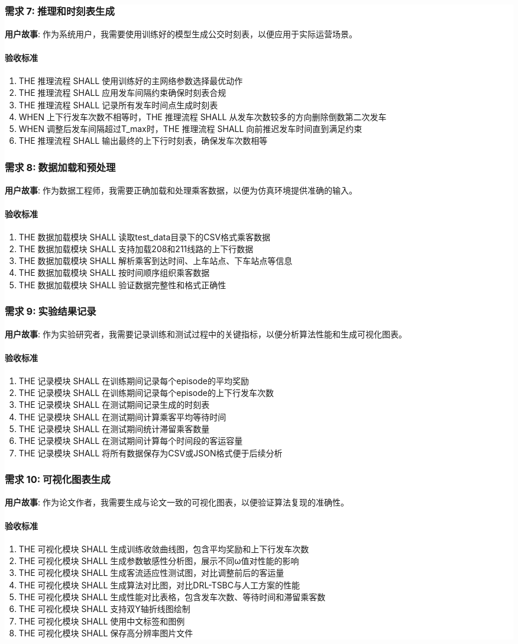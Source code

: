 ### 需求 7: 推理和时刻表生成

**用户故事**: 作为系统用户，我需要使用训练好的模型生成公交时刻表，以便应用于实际运营场景。

#### 验收标准

1. THE 推理流程 SHALL 使用训练好的主网络参数选择最优动作
2. THE 推理流程 SHALL 应用发车间隔约束确保时刻表合规
3. THE 推理流程 SHALL 记录所有发车时间点生成时刻表
4. WHEN 上下行发车次数不相等时，THE 推理流程 SHALL 从发车次数较多的方向删除倒数第二次发车
5. WHEN 调整后发车间隔超过T_max时，THE 推理流程 SHALL 向前推迟发车时间直到满足约束
6. THE 推理流程 SHALL 输出最终的上下行时刻表，确保发车次数相等

### 需求 8: 数据加载和预处理

**用户故事**: 作为数据工程师，我需要正确加载和处理乘客数据，以便为仿真环境提供准确的输入。

#### 验收标准

1. THE 数据加载模块 SHALL 读取test_data目录下的CSV格式乘客数据
2. THE 数据加载模块 SHALL 支持加载208和211线路的上下行数据
3. THE 数据加载模块 SHALL 解析乘客到达时间、上车站点、下车站点等信息
4. THE 数据加载模块 SHALL 按时间顺序组织乘客数据
5. THE 数据加载模块 SHALL 验证数据完整性和格式正确性

### 需求 9: 实验结果记录

**用户故事**: 作为实验研究者，我需要记录训练和测试过程中的关键指标，以便分析算法性能和生成可视化图表。

#### 验收标准

1. THE 记录模块 SHALL 在训练期间记录每个episode的平均奖励
2. THE 记录模块 SHALL 在训练期间记录每个episode的上下行发车次数
3. THE 记录模块 SHALL 在测试期间记录生成的时刻表
4. THE 记录模块 SHALL 在测试期间计算乘客平均等待时间
5. THE 记录模块 SHALL 在测试期间统计滞留乘客数量
6. THE 记录模块 SHALL 在测试期间计算每个时间段的客运容量
7. THE 记录模块 SHALL 将所有数据保存为CSV或JSON格式便于后续分析

### 需求 10: 可视化图表生成

**用户故事**: 作为论文作者，我需要生成与论文一致的可视化图表，以便验证算法复现的准确性。

#### 验收标准

1. THE 可视化模块 SHALL 生成训练收敛曲线图，包含平均奖励和上下行发车次数
2. THE 可视化模块 SHALL 生成参数敏感性分析图，展示不同ω值对性能的影响
3. THE 可视化模块 SHALL 生成客流适应性测试图，对比调整前后的客运量
4. THE 可视化模块 SHALL 生成算法对比图，对比DRL-TSBC与人工方案的性能
5. THE 可视化模块 SHALL 生成性能对比表格，包含发车次数、等待时间和滞留乘客数
6. THE 可视化模块 SHALL 支持双Y轴折线图绘制
7. THE 可视化模块 SHALL 使用中文标签和图例
8. THE 可视化模块 SHALL 保存高分辨率图片文件
